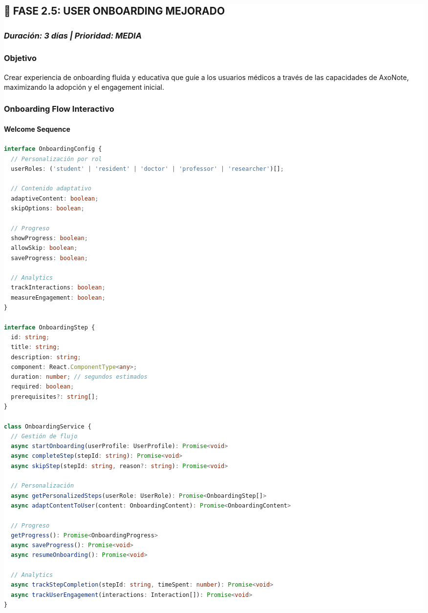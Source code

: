 
## 👤 **FASE 2.5: USER ONBOARDING MEJORADO**
### *Duración: 3 días | Prioridad: MEDIA*

### **Objetivo**
Crear experiencia de onboarding fluida y educativa que guíe a los usuarios médicos a través de las capacidades de AxoNote, maximizando la adopción y el engagement inicial.

### **Onboarding Flow Interactivo**

#### **Welcome Sequence**
```typescript
interface OnboardingConfig {
  // Personalización por rol
  userRoles: ('student' | 'resident' | 'doctor' | 'professor' | 'researcher')[];
  
  // Contenido adaptativo
  adaptiveContent: boolean;
  skipOptions: boolean;
  
  // Progreso
  showProgress: boolean;
  allowSkip: boolean;
  saveProgress: boolean;
  
  // Analytics
  trackInteractions: boolean;
  measureEngagement: boolean;
}

interface OnboardingStep {
  id: string;
  title: string;
  description: string;
  component: React.ComponentType<any>;
  duration: number; // segundos estimados
  required: boolean;
  prerequisites?: string[];
}

class OnboardingService {
  // Gestión de flujo
  async startOnboarding(userProfile: UserProfile): Promise<void>
  async completeStep(stepId: string): Promise<void>
  async skipStep(stepId: string, reason?: string): Promise<void>
  
  // Personalización
  async getPersonalizedSteps(userRole: UserRole): Promise<OnboardingStep[]>
  async adaptContentToUser(content: OnboardingContent): Promise<OnboardingContent>
  
  // Progreso
  getProgress(): Promise<OnboardingProgress>
  async saveProgress(): Promise<void>
  async resumeOnboarding(): Promise<void>
  
  // Analytics
  async trackStepCompletion(stepId: string, timeSpent: number): Promise<void>
  async trackUserEngagement(interactions: Interaction[]): Promise<void>
}
```
